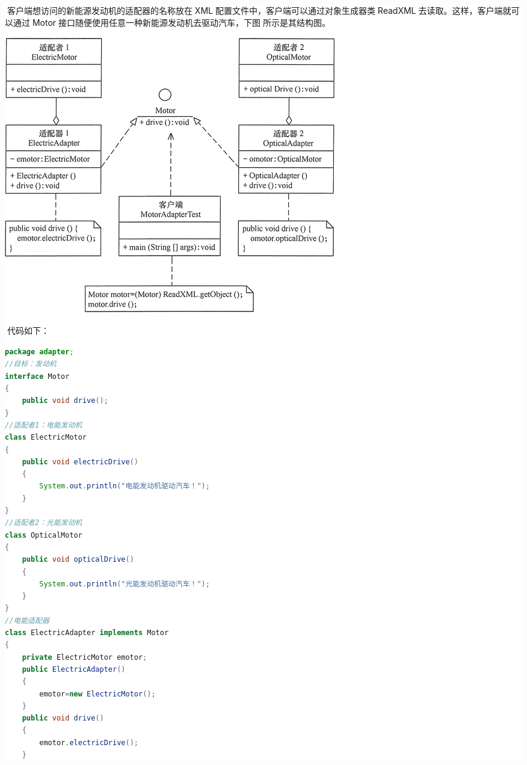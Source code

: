 ​        客户端想访问的新能源发动机的适配器的名称放在 XML 配置文件中，客户端可以通过对象生成器类 ReadXML 去读取。这样，客户端就可以通过 Motor 接口随便使用任意一种新能源发动机去驱动汽车，下图 所示是其结构图。

![3](../../images/StructurePattern/Adapter/3.gif)

​        代码如下：

```java
package adapter;
//目标：发动机
interface Motor
{
    public void drive();
}
//适配者1：电能发动机
class ElectricMotor
{
    public void electricDrive()
    {
        System.out.println("电能发动机驱动汽车！");
    }
}
//适配者2：光能发动机
class OpticalMotor
{
    public void opticalDrive()
    {
        System.out.println("光能发动机驱动汽车！");
    }
}
//电能适配器
class ElectricAdapter implements Motor
{
    private ElectricMotor emotor;
    public ElectricAdapter()
    {
        emotor=new ElectricMotor();
    }
    public void drive()
    {
        emotor.electricDrive();
    }
```